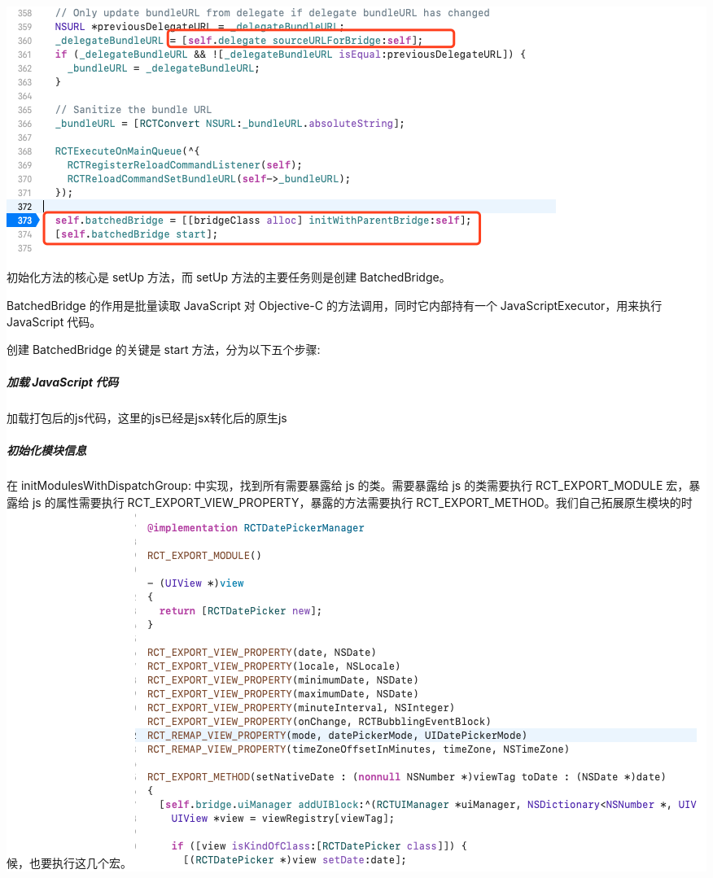 ![](../images/js-bridge/rn/3.png)

初始化方法的核心是 setUp 方法，而 setUp 方法的主要任务则是创建 BatchedBridge。

BatchedBridge 的作用是批量读取 JavaScript 对 Objective-C 的方法调用，同时它内部持有一个 JavaScriptExecutor，用来执行 JavaScript 代码。

创建 BatchedBridge 的关键是 start 方法，分为以下五个步骤: 

##### 加载 JavaScript 代码
加载打包后的js代码，这里的js已经是jsx转化后的原生js

##### 初始化模块信息
在 initModulesWithDispatchGroup: 中实现，找到所有需要暴露给 js 的类。需要暴露给 js 的类需要执行 RCT_EXPORT_MODULE 宏，暴露给 js 的属性需要执行 RCT_EXPORT_VIEW_PROPERTY，暴露的方法需要执行 RCT_EXPORT_METHOD。我们自己拓展原生模块的时候，也要执行这几个宏。
![](../images/js-bridge/rn/4.png)
